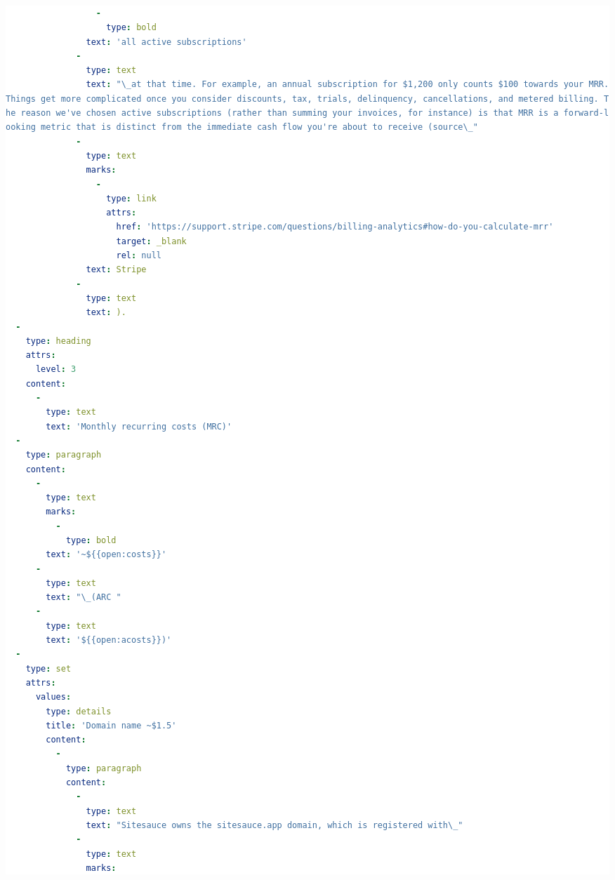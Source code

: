 ```yaml
                  -
                    type: bold
                text: 'all active subscriptions'
              -
                type: text
                text: "\_at that time. For example, an annual subscription for $1,200 only counts $100 towards your MRR. Things get more complicated once you consider discounts, tax, trials, delinquency, cancellations, and metered billing. The reason we've chosen active subscriptions (rather than summing your invoices, for instance) is that MRR is a forward-looking metric that is distinct from the immediate cash flow you're about to receive (source\_"
              -
                type: text
                marks:
                  -
                    type: link
                    attrs:
                      href: 'https://support.stripe.com/questions/billing-analytics#how-do-you-calculate-mrr'
                      target: _blank
                      rel: null
                text: Stripe
              -
                type: text
                text: ).
  -
    type: heading
    attrs:
      level: 3
    content:
      -
        type: text
        text: 'Monthly recurring costs (MRC)'
  -
    type: paragraph
    content:
      -
        type: text
        marks:
          -
            type: bold
        text: '~${{open:costs}}'
      -
        type: text
        text: "\_(ARC "
      -
        type: text
        text: '${{open:acosts}})'
  -
    type: set
    attrs:
      values:
        type: details
        title: 'Domain name ~$1.5'
        content:
          -
            type: paragraph
            content:
              -
                type: text
                text: "Sitesauce owns the sitesauce.app domain, which is registered with\_"
              -
                type: text
                marks:
```